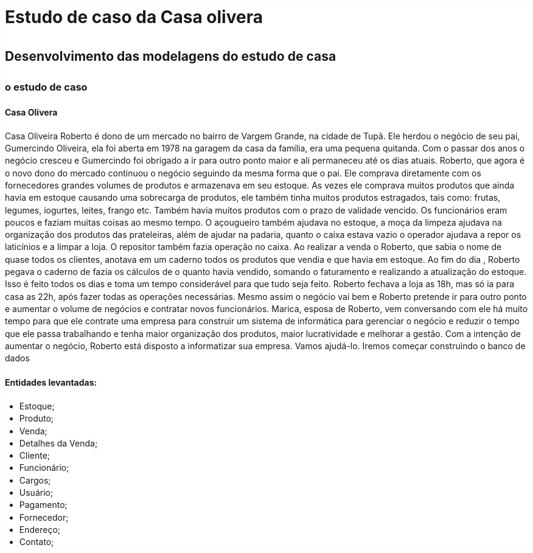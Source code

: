 # Estudo de caso da Casa olivera
## Desenvolvimento das modelagens do estudo de casa
### o estudo de caso
#### Casa Olivera

Casa Oliveira
Roberto é dono de um mercado no bairro de Vargem Grande, na cidade de 
Tupã. Ele herdou o negócio de seu pai, Gumercindo Oliveira, ela foi aberta em 
1978 na garagem da casa da família, era uma pequena quitanda. Com o passar 
dos anos o negócio cresceu e Gumercindo foi obrigado a ir para outro ponto 
maior e ali permaneceu até os dias atuais.
Roberto, que agora é o novo dono do mercado continuou o negócio seguindo 
da mesma forma que o pai. Ele comprava diretamente com os fornecedores 
grandes volumes de produtos e armazenava em seu estoque. As vezes ele 
comprava muitos produtos que ainda havia em estoque causando uma 
sobrecarga de produtos, ele também tinha muitos produtos estragados, tais 
como: frutas, legumes, iogurtes, leites, frango etc. Também havia muitos 
produtos com o prazo de validade vencido.
Os funcionários eram poucos e faziam muitas coisas ao mesmo tempo. O 
açougueiro também ajudava no estoque, a moça da limpeza ajudava na 
organização dos produtos das prateleiras, além de ajudar na padaria, quanto o 
caixa estava vazio o operador ajudava a repor os laticínios e a limpar a loja. O 
repositor também fazia operação no caixa.
Ao realizar a venda o Roberto, que sabia o nome de quase todos os clientes, 
anotava em um caderno todos os produtos que vendia e que havia em estoque. 
Ao fim do dia , Roberto pegava o caderno de fazia os cálculos de o quanto 
havia vendido, somando o faturamento e realizando a atualização do estoque. 
Isso é feito todos os dias e toma um tempo considerável para que tudo seja 
feito.
Roberto fechava a loja as 18h, mas só ia para casa as 22h, após fazer todas as 
operações necessárias. Mesmo assim o negócio vai bem e Roberto pretende ir 
para outro ponto e aumentar o volume de negócios e contratar novos 
funcionários.
Marica, esposa de Roberto, vem conversando com ele há muito tempo para que 
ele contrate uma empresa para construir um sistema de informática para 
gerenciar o negócio e reduzir o tempo que ele passa trabalhando e tenha maior 
organização dos produtos, maior lucratividade e melhorar a gestão.
Com a intenção de aumentar o negócio, Roberto está disposto a informatizar 
sua empresa. Vamos ajudá-lo. Iremos começar construindo o banco de dados

#### Entidades levantadas:

- Estoque;
- Produto;
- Venda;
- Detalhes da Venda;
- Cliente;
- Funcionário;
- Cargos;
- Usuário;
- Pagamento;
- Fornecedor;
- Endereço;
- Contato;
